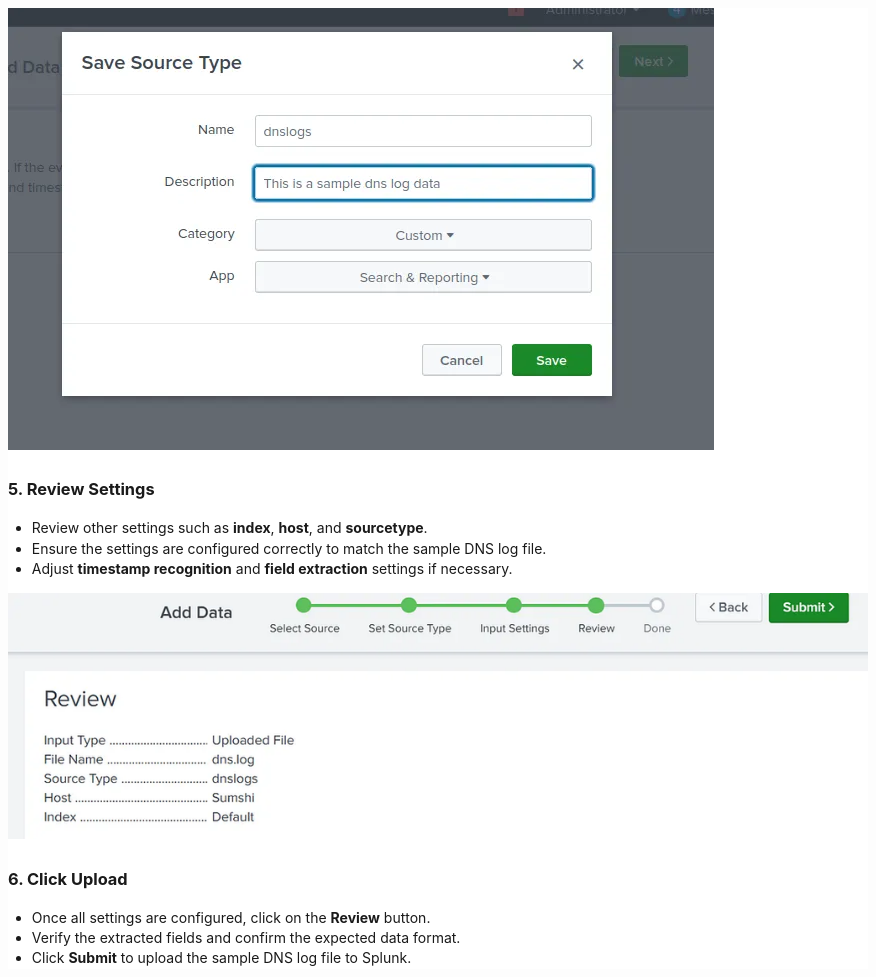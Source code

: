 ![image.png](image%203.png)

### 5. Review Settings

- Review other settings such as **index**, **host**, and **sourcetype**.
- Ensure the settings are configured correctly to match the sample DNS log file.
- Adjust **timestamp recognition** and **field extraction** settings if necessary.

![image.png](image%204.png)

### 6. Click Upload

- Once all settings are configured, click on the **Review** button.
- Verify the extracted fields and confirm the expected data format.
- Click **Submit** to upload the sample DNS log file to Splunk.

